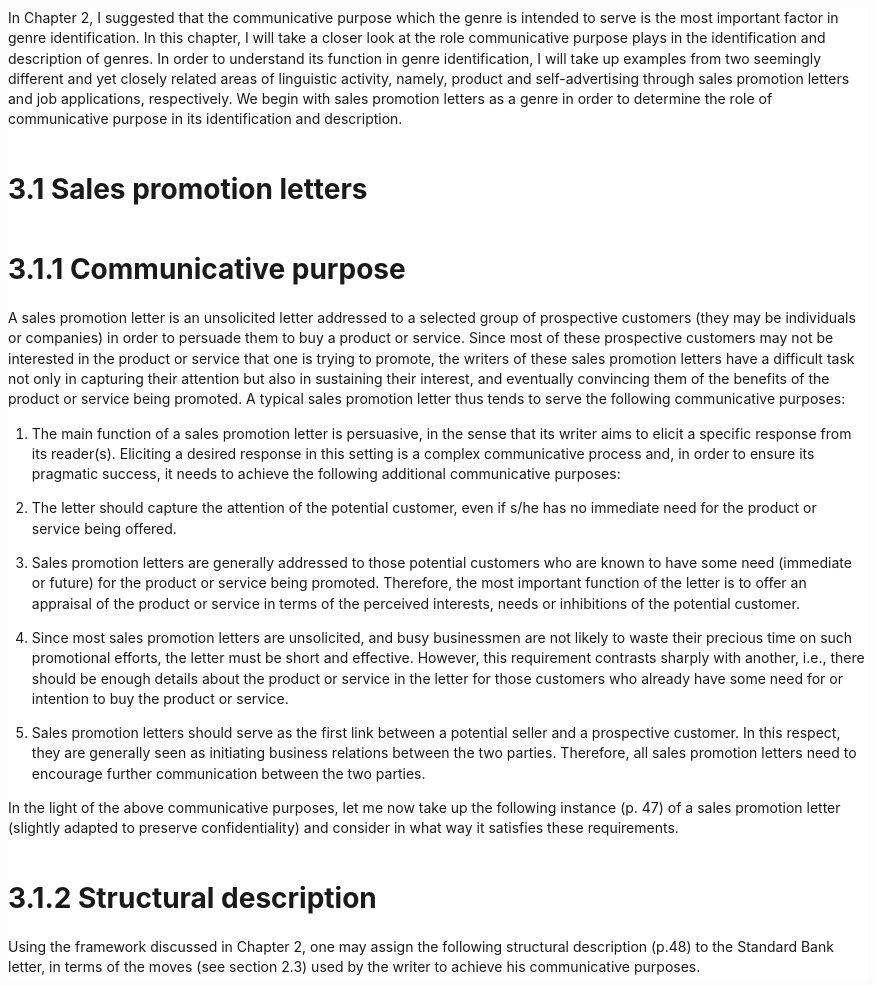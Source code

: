 In Chapter 2, I suggested that the communicative purpose which the genre is intended to serve is the most important factor in genre identification. In this chapter, I will take a closer look at the role communicative purpose plays in the identification and description of genres. In order to understand its function in genre identification, I will take up examples from two seemingly different and yet closely related areas of linguistic activity, namely, product and self-advertising through sales promotion letters and job applications, respectively. We begin with sales promotion letters as a genre in order to determine the role of communicative purpose in its identification and description.

# 3.1 Sales promotion letters

# 3.1.1 Communicative purpose

A sales promotion letter is an unsolicited letter addressed to a selected group of prospective customers (they may be individuals or companies) in order to persuade them to buy a product or service. Since most of these prospective customers may not be interested in the product or service that one is trying to promote, the writers of these sales promotion letters have a difficult task not only in capturing their attention but also in sustaining their interest, and eventually convincing them of the benefits of the product or service being promoted. A typical sales promotion letter thus tends to serve the following communicative purposes:

1. The main function of a sales promotion letter is persuasive, in the sense that its writer aims to elicit a specific response from its reader(s). Eliciting a desired response in this setting is a complex communicative process and, in order to ensure its pragmatic success, it needs to achieve the following additional communicative purposes:

2. The letter should capture the attention of the potential customer, even if s/he has no immediate need for the product or service being offered.

3. Sales promotion letters are generally addressed to those potential customers who are known to have some need (immediate or future) for the product or service being promoted. Therefore, the most important function of the letter is to offer an appraisal of the product or service in terms of the perceived interests, needs or inhibitions of the potential customer.

4. Since most sales promotion letters are unsolicited, and busy businessmen are not likely to waste their precious time on such promotional efforts, the letter must be short and effective. However, this requirement contrasts sharply with another, i.e., there should be enough details about the product or service in the letter for those customers who already have some need for or intention to buy the product or service.

5. Sales promotion letters should serve as the first link between a potential seller and a prospective customer. In this respect, they are generally seen as initiating business relations between the two parties. Therefore, all sales promotion letters need to encourage further communication between the two parties.

In the light of the above communicative purposes, let me now take up the following instance (p. 47) of a sales promotion letter (slightly adapted to preserve confidentiality) and consider in what way it satisfies these requirements.

# 3.1.2 Structural description

Using the framework discussed in Chapter 2, one may assign the following structural description (p.48) to the Standard Bank letter, in terms of the moves (see section 2.3) used by the writer to achieve his communicative purposes.
